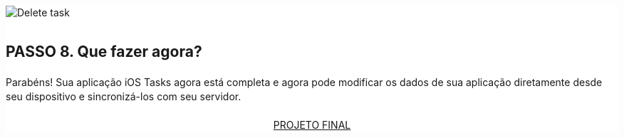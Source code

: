 ![Delete task](assets/en/actions/Action-parameters-deleteAction.png)

## PASSO 8. Que fazer agora?

Parabéns! Sua aplicação iOS Tasks agora está completa e agora pode modificar os dados de sua aplicação diretamente desde seu dispositivo e sincronizá-los com seu servidor.

<div markdown="1" style="text-align: center; margin-top: 20px; margin-bottom: 20px">

<a class="button"
href="https://github.com/4d-go-mobile/tutorial-ActionParameters/archive/0.0.1.zip">PROJETO FINAL</a>
</div>

